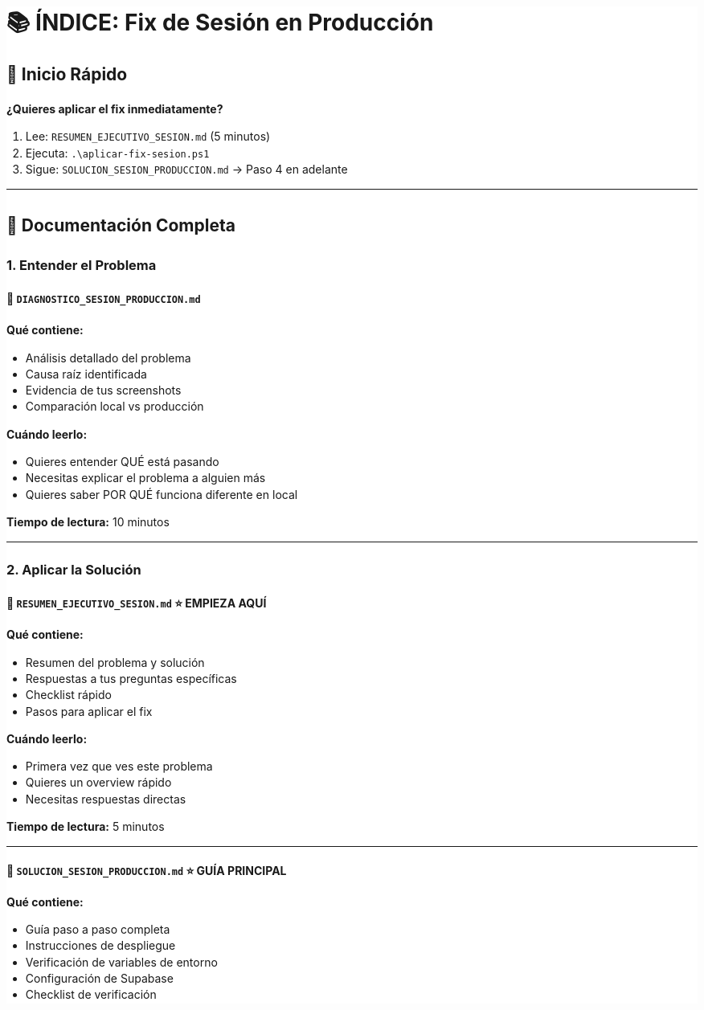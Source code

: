 # 📚 ÍNDICE: Fix de Sesión en Producción

## 🎯 Inicio Rápido

**¿Quieres aplicar el fix inmediatamente?**
1. Lee: `RESUMEN_EJECUTIVO_SESION.md` (5 minutos)
2. Ejecuta: `.\aplicar-fix-sesion.ps1`
3. Sigue: `SOLUCION_SESION_PRODUCCION.md` → Paso 4 en adelante

---

## 📖 Documentación Completa

### 1. Entender el Problema

#### 📄 `DIAGNOSTICO_SESION_PRODUCCION.md`
**Qué contiene:**
- Análisis detallado del problema
- Causa raíz identificada
- Evidencia de tus screenshots
- Comparación local vs producción

**Cuándo leerlo:**
- Quieres entender QUÉ está pasando
- Necesitas explicar el problema a alguien más
- Quieres saber POR QUÉ funciona diferente en local

**Tiempo de lectura:** 10 minutos

---

### 2. Aplicar la Solución

#### 📄 `RESUMEN_EJECUTIVO_SESION.md` ⭐ EMPIEZA AQUÍ
**Qué contiene:**
- Resumen del problema y solución
- Respuestas a tus preguntas específicas
- Checklist rápido
- Pasos para aplicar el fix

**Cuándo leerlo:**
- Primera vez que ves este problema
- Quieres un overview rápido
- Necesitas respuestas directas

**Tiempo de lectura:** 5 minutos

---

#### 📄 `SOLUCION_SESION_PRODUCCION.md` ⭐ GUÍA PRINCIPAL
**Qué contiene:**
- Guía paso a paso completa
- Instrucciones de despliegue
- Verificación de variables de entorno
- Configuración de Supabase
- Checklist de verificación
